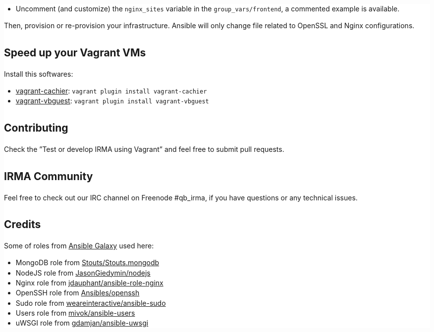 - Uncomment (and customize) the `nginx_sites` variable in the
  `group_vars/frontend`, a commented example is available.

Then, provision or re-provision your infrastructure. Ansible will only change
file related to OpenSSL and Nginx configurations.


Speed up your Vagrant VMs
-------------------------

Install this softwares:
- [vagrant-cachier](https://github.com/fgrehm/vagrant-cachier): `vagrant plugin
  install vagrant-cachier`
- [vagrant-vbguest](https://github.com/dotless-de/vagrant-vbguest): `vagrant plugin
  install vagrant-vbguest`


Contributing
------------

Check the ”Test or develop IRMA using Vagrant” and feel free to submit pull
requests.


IRMA Community
--------------

Feel free to check out our IRC channel on Freenode #qb_irma, if you have
questions or any technical issues.


Credits
-------

Some of roles from [Ansible Galaxy](https://galaxy.ansible.com/) used here:
- MongoDB role from [Stouts/Stouts.mongodb](https://github.com/Stouts/Stouts.mongodb)
- NodeJS role from [JasonGiedymin/nodejs](https://github.com/AnsibleShipyard/ansible-nodejs)
- Nginx role from [jdauphant/ansible-role-nginx](https://github.com/jdauphant/ansible-role-nginx)
- OpenSSH role from [Ansibles/openssh](https://github.com/Ansibles/openssh)
- Sudo role from [weareinteractive/ansible-sudo](https://github.com/weareinteractive/ansible-sudo)
- Users role from [mivok/ansible-users](https://github.com/mivok/ansible-users)
- uWSGI role from [gdamjan/ansible-uwsgi](https://github.com/gdamjan/ansible-uwsgi)
